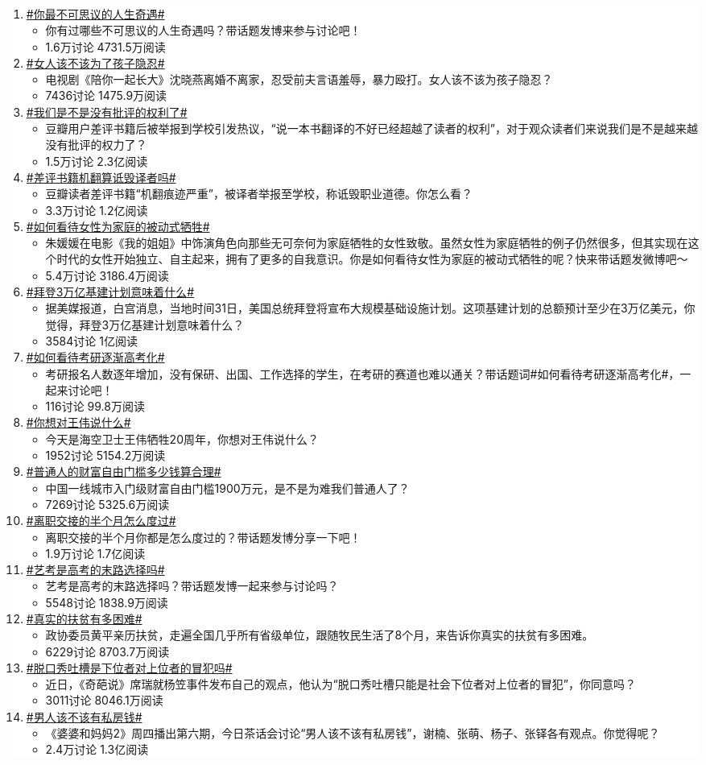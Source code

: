 1. [#你最不可思议的人生奇遇#](https://s.weibo.com/weibo?q=%23%E4%BD%A0%E6%9C%80%E4%B8%8D%E5%8F%AF%E6%80%9D%E8%AE%AE%E7%9A%84%E4%BA%BA%E7%94%9F%E5%A5%87%E9%81%87%23)
    - 你有过哪些不可思议的人生奇遇吗？带话题发博来参与讨论吧！
    - 1.6万讨论 4731.5万阅读
1. [#女人该不该为了孩子隐忍#](https://s.weibo.com/weibo?q=%23%E5%A5%B3%E4%BA%BA%E8%AF%A5%E4%B8%8D%E8%AF%A5%E4%B8%BA%E4%BA%86%E5%AD%A9%E5%AD%90%E9%9A%90%E5%BF%8D%23)
    - 电视剧《陪你一起长大》沈晓燕离婚不离家，忍受前夫言语羞辱，暴力殴打。女人该不该为孩子隐忍？
    - 7436讨论 1475.9万阅读
1. [#我们是不是没有批评的权利了#](https://s.weibo.com/weibo?q=%23%E6%88%91%E4%BB%AC%E6%98%AF%E4%B8%8D%E6%98%AF%E6%B2%A1%E6%9C%89%E6%89%B9%E8%AF%84%E7%9A%84%E6%9D%83%E5%88%A9%E4%BA%86%23)
    - 豆瓣用户差评书籍后被举报到学校引发热议，“说一本书翻译的不好已经超越了读者的权利”，对于观众读者们来说我们是不是越来越没有批评的权力了？
    - 1.5万讨论 2.3亿阅读
1. [#差评书籍机翻算诋毁译者吗#](https://s.weibo.com/weibo?q=%23%E5%B7%AE%E8%AF%84%E4%B9%A6%E7%B1%8D%E6%9C%BA%E7%BF%BB%E7%AE%97%E8%AF%8B%E6%AF%81%E8%AF%91%E8%80%85%E5%90%97%23)
    - 豆瓣读者差评书籍“机翻痕迹严重”，被译者举报至学校，称诋毁职业道德。你怎么看？
    - 3.3万讨论 1.2亿阅读
1. [#如何看待女性为家庭的被动式牺牲#](https://s.weibo.com/weibo?q=%23%E5%A6%82%E4%BD%95%E7%9C%8B%E5%BE%85%E5%A5%B3%E6%80%A7%E4%B8%BA%E5%AE%B6%E5%BA%AD%E7%9A%84%E8%A2%AB%E5%8A%A8%E5%BC%8F%E7%89%BA%E7%89%B2%23)
    - 朱媛媛在电影《我的姐姐》中饰演角色向那些无可奈何为家庭牺牲的女性致敬。虽然女性为家庭牺牲的例子仍然很多，但其实现在这个时代的女性开始独立、自主起来，拥有了更多的自我意识。你是如何看待女性为家庭的被动式牺牲的呢？快来带话题发微博吧～
    - 5.4万讨论 3186.4万阅读
1. [#拜登3万亿基建计划意味着什么#](https://s.weibo.com/weibo?q=%23%E6%8B%9C%E7%99%BB3%E4%B8%87%E4%BA%BF%E5%9F%BA%E5%BB%BA%E8%AE%A1%E5%88%92%E6%84%8F%E5%91%B3%E7%9D%80%E4%BB%80%E4%B9%88%23)
    - 据美媒报道，白宫消息，当地时间31日，美国总统拜登将宣布大规模基础设施计划。这项基建计划的总额预计至少在3万亿美元，你觉得，拜登3万亿基建计划意味着什么？
    - 3584讨论 1亿阅读
1. [#如何看待考研逐渐高考化#](https://s.weibo.com/weibo?q=%23%E5%A6%82%E4%BD%95%E7%9C%8B%E5%BE%85%E8%80%83%E7%A0%94%E9%80%90%E6%B8%90%E9%AB%98%E8%80%83%E5%8C%96%23)
    - 考研报名人数逐年增加，没有保研、出国、工作选择的学生，在考研的赛道也难以通关？带话题词#如何看待考研逐渐高考化#，一起来讨论吧！
    - 116讨论 99.8万阅读
1. [#你想对王伟说什么#](https://s.weibo.com/weibo?q=%23%E4%BD%A0%E6%83%B3%E5%AF%B9%E7%8E%8B%E4%BC%9F%E8%AF%B4%E4%BB%80%E4%B9%88%23)
    - 今天是海空卫士王伟牺牲20周年，你想对王伟说什么？ ​
    - 1952讨论 5154.2万阅读
1. [#普通人的财富自由门槛多少钱算合理#](https://s.weibo.com/weibo?q=%23%E6%99%AE%E9%80%9A%E4%BA%BA%E7%9A%84%E8%B4%A2%E5%AF%8C%E8%87%AA%E7%94%B1%E9%97%A8%E6%A7%9B%E5%A4%9A%E5%B0%91%E9%92%B1%E7%AE%97%E5%90%88%E7%90%86%23)
    - 中国一线城市入门级财富自由门槛1900万元，是不是为难我们普通人了？
    - 7269讨论 5325.6万阅读
1. [#离职交接的半个月怎么度过#](https://s.weibo.com/weibo?q=%23%E7%A6%BB%E8%81%8C%E4%BA%A4%E6%8E%A5%E7%9A%84%E5%8D%8A%E4%B8%AA%E6%9C%88%E6%80%8E%E4%B9%88%E5%BA%A6%E8%BF%87%23)
    - 离职交接的半个月你都是怎么度过的？带话题发博分享一下吧！
    - 1.9万讨论 1.7亿阅读
1. [#艺考是高考的末路选择吗#](https://s.weibo.com/weibo?q=%23%E8%89%BA%E8%80%83%E6%98%AF%E9%AB%98%E8%80%83%E7%9A%84%E6%9C%AB%E8%B7%AF%E9%80%89%E6%8B%A9%E5%90%97%23)
    - 艺考是高考的末路选择吗？带话题发博一起来参与讨论吗？
    - 5548讨论 1838.9万阅读
1. [#真实的扶贫有多困难#](https://s.weibo.com/weibo?q=%23%E7%9C%9F%E5%AE%9E%E7%9A%84%E6%89%B6%E8%B4%AB%E6%9C%89%E5%A4%9A%E5%9B%B0%E9%9A%BE%23)
    - 政协委员黄平亲历扶贫，走遍全国几乎所有省级单位，跟随牧民生活了8个月，来告诉你真实的扶贫有多困难。
    - 6229讨论 8703.7万阅读
1. [#脱口秀吐槽是下位者对上位者的冒犯吗#](https://s.weibo.com/weibo?q=%23%E8%84%B1%E5%8F%A3%E7%A7%80%E5%90%90%E6%A7%BD%E6%98%AF%E4%B8%8B%E4%BD%8D%E8%80%85%E5%AF%B9%E4%B8%8A%E4%BD%8D%E8%80%85%E7%9A%84%E5%86%92%E7%8A%AF%E5%90%97%23)
    - 近日，《奇葩说》席瑞就杨笠事件发布自己的观点，他认为“脱口秀吐槽只能是社会下位者对上位者的冒犯”，你同意吗？
    - 3011讨论 8046.1万阅读
1. [#男人该不该有私房钱#](https://s.weibo.com/weibo?q=%23%E7%94%B7%E4%BA%BA%E8%AF%A5%E4%B8%8D%E8%AF%A5%E6%9C%89%E7%A7%81%E6%88%BF%E9%92%B1%23)
    - 《婆婆和妈妈2》周四播出第六期，今日茶话会讨论“男人该不该有私房钱”，谢楠、张萌、杨子、张铎各有观点。你觉得呢？
    - 2.4万讨论 1.3亿阅读
